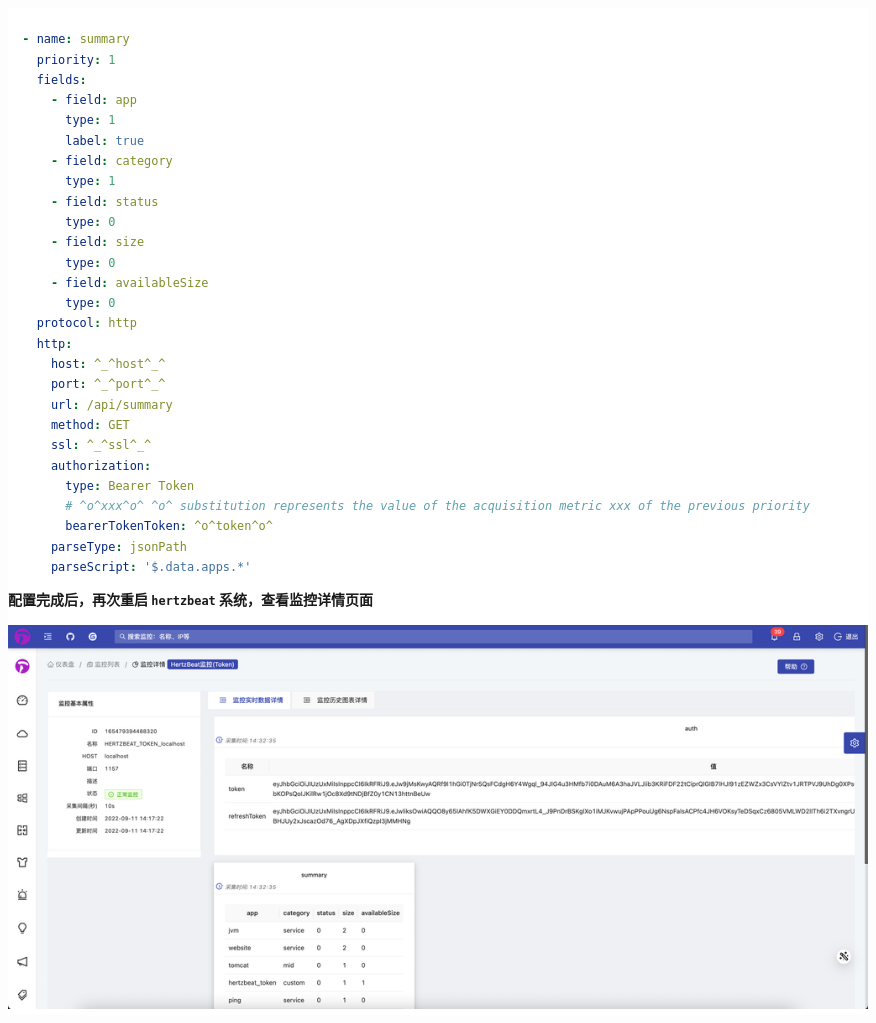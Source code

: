```yaml

  - name: summary
    priority: 1
    fields:
      - field: app
        type: 1
        label: true
      - field: category
        type: 1
      - field: status
        type: 0
      - field: size
        type: 0
      - field: availableSize
        type: 0
    protocol: http
    http:
      host: ^_^host^_^
      port: ^_^port^_^
      url: /api/summary
      method: GET
      ssl: ^_^ssl^_^
      authorization:
        type: Bearer Token
        # ^o^xxx^o^ ^o^ substitution represents the value of the acquisition metric xxx of the previous priority
        bearerTokenToken: ^o^token^o^
      parseType: jsonPath
      parseScript: '$.data.apps.*'

```

**配置完成后，再次重启 `hertzbeat` 系统，查看监控详情页面**

![](/img/docs/advanced/extend-http-example-8.png)

